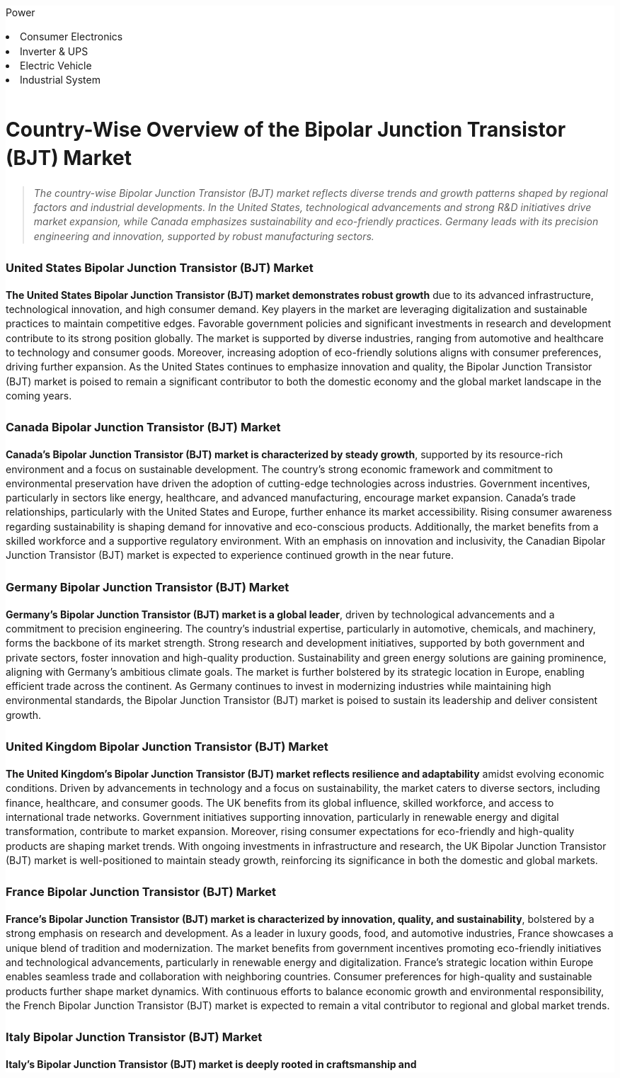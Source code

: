 Power</li><li>Consumer Electronics</li><li>Inverter & UPS</li><li>Electric Vehicle</li><li>Industrial System</li></ul><h1><span class="">Country-Wise Overview of the Bipolar Junction Transistor (BJT) Market<br /></span></h1><blockquote><p><em><span class="">The country-wise Bipolar Junction Transistor (BJT) market reflects diverse trends and growth patterns shaped by regional factors and industrial developments. In the United States, technological advancements and strong R&amp;D initiatives drive market expansion, while Canada emphasizes sustainability and eco-friendly practices. Germany leads with its precision engineering and innovation, supported by robust manufacturing sectors.</span></em></p></blockquote><h3><strong>United States Bipolar Junction Transistor (BJT) Market</strong></h3><p><strong>The United States Bipolar Junction Transistor (BJT) market demonstrates robust growth</strong> due to its advanced infrastructure, technological innovation, and high consumer demand. Key players in the market are leveraging digitalization and sustainable practices to maintain competitive edges. Favorable government policies and significant investments in research and development contribute to its strong position globally. The market is supported by diverse industries, ranging from automotive and healthcare to technology and consumer goods. Moreover, increasing adoption of eco-friendly solutions aligns with consumer preferences, driving further expansion. As the United States continues to emphasize innovation and quality, the Bipolar Junction Transistor (BJT) market is poised to remain a significant contributor to both the domestic economy and the global market landscape in the coming years.</p><h3><strong>Canada Bipolar Junction Transistor (BJT) Market</strong></h3><p><strong>Canada&rsquo;s Bipolar Junction Transistor (BJT) market is characterized by steady growth</strong>, supported by its resource-rich environment and a focus on sustainable development. The country&rsquo;s strong economic framework and commitment to environmental preservation have driven the adoption of cutting-edge technologies across industries. Government incentives, particularly in sectors like energy, healthcare, and advanced manufacturing, encourage market expansion. Canada&rsquo;s trade relationships, particularly with the United States and Europe, further enhance its market accessibility. Rising consumer awareness regarding sustainability is shaping demand for innovative and eco-conscious products. Additionally, the market benefits from a skilled workforce and a supportive regulatory environment. With an emphasis on innovation and inclusivity, the Canadian Bipolar Junction Transistor (BJT) market is expected to experience continued growth in the near future.</p><h3><strong>Germany Bipolar Junction Transistor (BJT) Market</strong></h3><p><strong>Germany&rsquo;s Bipolar Junction Transistor (BJT) market is a global leader</strong>, driven by technological advancements and a commitment to precision engineering. The country&rsquo;s industrial expertise, particularly in automotive, chemicals, and machinery, forms the backbone of its market strength. Strong research and development initiatives, supported by both government and private sectors, foster innovation and high-quality production. Sustainability and green energy solutions are gaining prominence, aligning with Germany&rsquo;s ambitious climate goals. The market is further bolstered by its strategic location in Europe, enabling efficient trade across the continent. As Germany continues to invest in modernizing industries while maintaining high environmental standards, the Bipolar Junction Transistor (BJT) market is poised to sustain its leadership and deliver consistent growth.</p><h3><strong>United Kingdom Bipolar Junction Transistor (BJT) Market</strong></h3><p><strong>The United Kingdom&rsquo;s Bipolar Junction Transistor (BJT) market reflects resilience and adaptability</strong> amidst evolving economic conditions. Driven by advancements in technology and a focus on sustainability, the market caters to diverse sectors, including finance, healthcare, and consumer goods. The UK benefits from its global influence, skilled workforce, and access to international trade networks. Government initiatives supporting innovation, particularly in renewable energy and digital transformation, contribute to market expansion. Moreover, rising consumer expectations for eco-friendly and high-quality products are shaping market trends. With ongoing investments in infrastructure and research, the UK Bipolar Junction Transistor (BJT) market is well-positioned to maintain steady growth, reinforcing its significance in both the domestic and global markets.</p><h3><strong>France Bipolar Junction Transistor (BJT) Market</strong></h3><p><strong>France&rsquo;s Bipolar Junction Transistor (BJT) market is characterized by innovation, quality, and sustainability</strong>, bolstered by a strong emphasis on research and development. As a leader in luxury goods, food, and automotive industries, France showcases a unique blend of tradition and modernization. The market benefits from government incentives promoting eco-friendly initiatives and technological advancements, particularly in renewable energy and digitalization. France&rsquo;s strategic location within Europe enables seamless trade and collaboration with neighboring countries. Consumer preferences for high-quality and sustainable products further shape market dynamics. With continuous efforts to balance economic growth and environmental responsibility, the French Bipolar Junction Transistor (BJT) market is expected to remain a vital contributor to regional and global market trends.</p><h3><strong>Italy Bipolar Junction Transistor (BJT) Market</strong></h3><p><strong>Italy&rsquo;s Bipolar Junction Transistor (BJT) market is deeply rooted in craftsmanship and